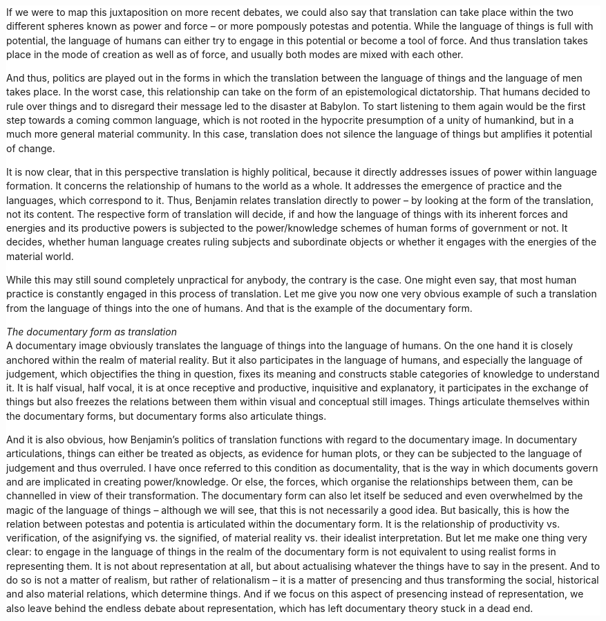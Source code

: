 If we were to map this juxtaposition on more recent debates, we could also say that translation can take place within the two different spheres known as power and force – or more pompously potestas and potentia. While the language of things is full with potential, the language of humans can either try to engage in this potential or become a tool of force. And thus translation takes place in the mode of creation as well as of force, and usually both modes are mixed with each other.

And thus, politics are played out in the forms in which the translation between the language of things and the language of men takes place. In the worst case, this relationship can take on the form of an epistemological dictatorship. That humans decided to rule over things and to disregard their message led to the disaster at Babylon. To start listening to them again would be the first step towards a coming common language, which is not rooted in the hypocrite presumption of a unity of humankind, but in a much more general material community. In this case, translation does not silence the language of things but amplifies it potential of change.

It is now clear, that in this perspective translation is highly political, because it directly addresses issues of power within language formation. It concerns the relationship of humans to the world as a whole. It addresses the emergence of practice and the languages, which correspond to it. Thus, Benjamin relates translation directly to power – by looking at the form of the translation, not its content. The respective form of translation will decide, if and how the language of things with its inherent forces and energies and its productive powers is subjected to the power/knowledge schemes of human forms of government or not. It decides, whether human language creates ruling subjects and subordinate objects or whether it engages with the energies of the material world.

While this may still sound completely unpractical for anybody, the contrary is the case. One might even say, that most human practice is constantly engaged in this process of translation. Let me give you now one very obvious example of such a translation from the language of things into the one of humans. And that is the example of the documentary form.

*The documentary form as translation*  
A documentary image obviously translates the language of things into the language of humans. On the one hand it is closely anchored within the realm of material reality. But it also participates in the language of humans, and especially the language of judgement, which objectifies the thing in question, fixes its meaning and constructs stable categories of knowledge to understand it. It is half visual, half vocal, it is at once receptive and productive, inquisitive and explanatory, it participates in the exchange of things but also freezes the relations between them within visual and conceptual still images. Things articulate themselves within the documentary forms, but documentary forms also articulate things.

And it is also obvious, how Benjamin’s politics of translation functions with regard to the documentary image. In documentary articulations, things can either be treated as objects, as evidence for human plots, or they can be subjected to the language of judgement and thus overruled. I have once referred to this condition as documentality, that is the way in which documents govern and are implicated in creating power/knowledge. Or else, the forces, which organise the relationships between them, can be channelled in view of their transformation. The documentary form can also let itself be seduced and even overwhelmed by the magic of the language of things – although we will see, that this is not necessarily a good idea. But basically, this is how the relation between potestas and potentia is articulated within the documentary form. It is the relationship of productivity vs. verification, of the asignifying vs. the signified, of material reality vs. their idealist interpretation. But let me make one thing very clear: to engage in the language of things in the realm of the documentary form is not equivalent to using realist forms in representing them. It is not about representation at all, but about actualising whatever the things have to say in the present. And to do so is not a matter of realism, but rather of relationalism – it is a matter of presencing and thus transforming the social, historical and also material relations, which determine things. And if we focus on this aspect of presencing instead of representation, we also leave behind the endless debate about representation, which has left documentary theory stuck in a dead end.
